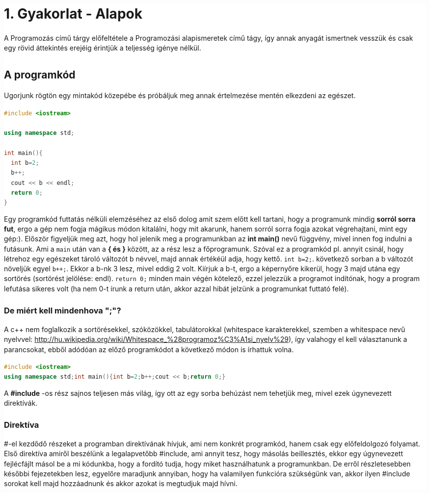 # 1. Gyakorlat - Alapok

A Programozás című tárgy előfeltétele a Programozási alapismeretek című tágy, így annak anyagát ismertnek vesszük és csak egy rövid áttekintés erejéig érintjük a teljesség igénye nélkül.

## A programkód 

Ugorjunk rögtön egy mintakód közepébe és próbáljuk meg annak értelmezése mentén elkezdeni az egészet.

```c++
#include <iostream>

using namespace std;

int main(){
  int b=2;
  b++;
  cout << b << endl;
  return 0;
}
```
Egy programkód futtatás nélküli elemzéséhez az első dolog amit szem előtt kell tartani, hogy a programunk mindig **sorról sorra fut**, ergo a gép nem fogja mágikus módon kitalálni, hogy mit akarunk, hanem sorról sorra fogja azokat végrehajtani, mint egy gép:). 
Először figyeljük meg azt, hogy hol jelenik meg a programunkban az **int main()** nevű függvény, mivel innen fog indulni a futásunk. Ami a ```main``` után van a **{ és }** között, az a rész lesz a főprogramunk. 
Szóval ez a programkód pl. annyit csinál, hogy létrehoz egy egészeket tároló változót b névvel, majd annak értékéül adja, hogy kettő.
```int b=2;```. következő sorban a b változót növeljük egyel ```b++;```.  Ekkor a b-nk 3 lesz, mivel eddig 2 volt. Kiírjuk a b-t, ergo a képernyőre kikerül, hogy 3 majd utána egy sortörés (sortörést jelölése: endl).
```return 0;``` minden main végén kötelező, ezzel jelezzük a programot indítónak, hogy a program lefutása sikeres volt (ha nem 0-t írunk a return után, akkor azzal hibát jelzünk a programunkat futtató felé). 

### De miért kell mindenhova ";"?
A c++ nem foglalkozik a sortörésekkel, szóközökkel, tabulátorokkal (whitespace karakterekkel, szemben a whitespace nevű nyelvvel: http://hu.wikipedia.org/wiki/Whitespace_%28programoz%C3%A1si_nyelv%29), így valahogy el kell választanunk a parancsokat, ebből adódóan az előző programkódot a következő módon is írhattuk volna.

```c++
#include <iostream> 
using namespace std;int main(){int b=2;b++;cout << b;return 0;}
```
A **#include** -os rész sajnos teljesen más világ, így ott az egy sorba behúzást nem tehetjük meg, mivel ezek úgynevezett direktívák.

### Direktíva

 #-el kezdődő részeket a programban direktívának hívjuk, ami nem konkrét programkód, hanem csak egy előfeldolgozó folyamat.
Első direktíva amiről beszélünk a legalapvetőbb #include, ami annyit tesz, hogy másolás beillesztés, ekkor egy úgynevezett fejlécfájlt másol be a mi kódunkba, hogy a fordító tudja, hogy miket használhatunk a programunkban. De erről részletesebben későbbi fejezetekben lesz, egyelőre maradjunk annyiban, hogy ha valamilyen funkcióra szükségünk van, akkor ilyen #include sorokat kell majd hozzáadnunk és akkor azokat is megtudjuk majd hívni.
